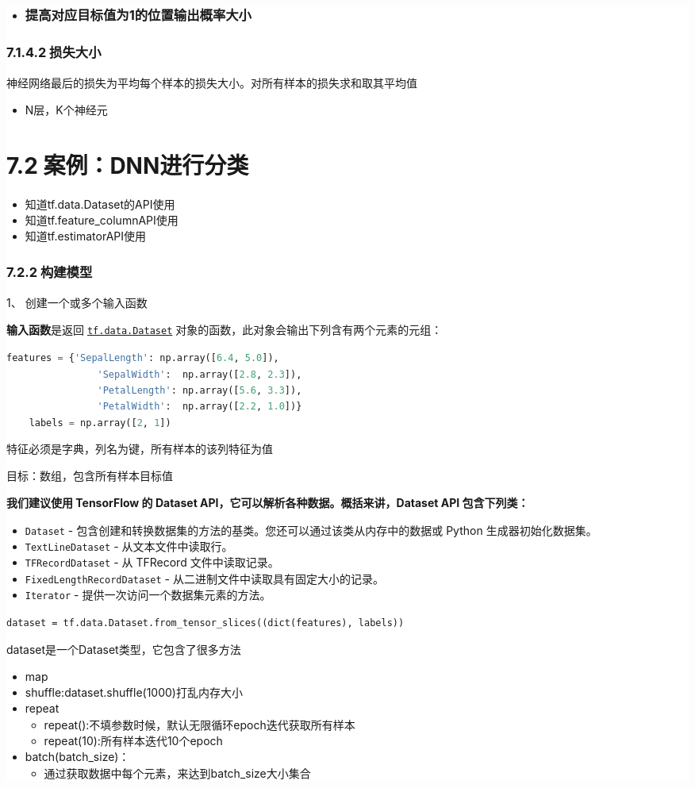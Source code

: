 * ### 提高对应目标值为1的位置输出概率大小

### 7.1.4.2 损失大小

神经网络最后的损失为平均每个样本的损失大小。对所有样本的损失求和取其平均值

* N层，K个神经元

# 7.2 案例：DNN进行分类

- 知道tf.data.Dataset的API使用
- 知道tf.feature_columnAPI使用
- 知道tf.estimatorAPI使用

### 7.2.2 构建模型

1、 创建一个或多个输入函数

**输入函数**是返回 [`tf.data.Dataset`](https://www.tensorflow.org/api_docs/python/tf/data/Dataset?hl=zh_cn) 对象的函数，此对象会输出下列含有两个元素的元组：

```python
features = {'SepalLength': np.array([6.4, 5.0]),
                'SepalWidth':  np.array([2.8, 2.3]),
                'PetalLength': np.array([5.6, 3.3]),
                'PetalWidth':  np.array([2.2, 1.0])}
    labels = np.array([2, 1])
```

特征必须是字典，列名为键，所有样本的该列特征为值

目标：数组，包含所有样本目标值

**我们建议使用 TensorFlow 的 Dataset API，它可以解析各种数据。概括来讲，Dataset API 包含下列类：**

- `Dataset` - 包含创建和转换数据集的方法的基类。您还可以通过该类从内存中的数据或 Python 生成器初始化数据集。
- `TextLineDataset` - 从文本文件中读取行。
- `TFRecordDataset` - 从 TFRecord 文件中读取记录。
- `FixedLengthRecordDataset` - 从二进制文件中读取具有固定大小的记录。
- `Iterator` - 提供一次访问一个数据集元素的方法。



```
dataset = tf.data.Dataset.from_tensor_slices((dict(features), labels))  
```

dataset是一个Dataset类型，它包含了很多方法

* map
* shuffle:dataset.shuffle(1000)打乱内存大小
* repeat
  * repeat():不填参数时候，默认无限循环epoch迭代获取所有样本
  * repeat(10):所有样本迭代10个epoch
* batch(batch_size)：
  * 通过获取数据中每个元素，来达到batch_size大小集合

